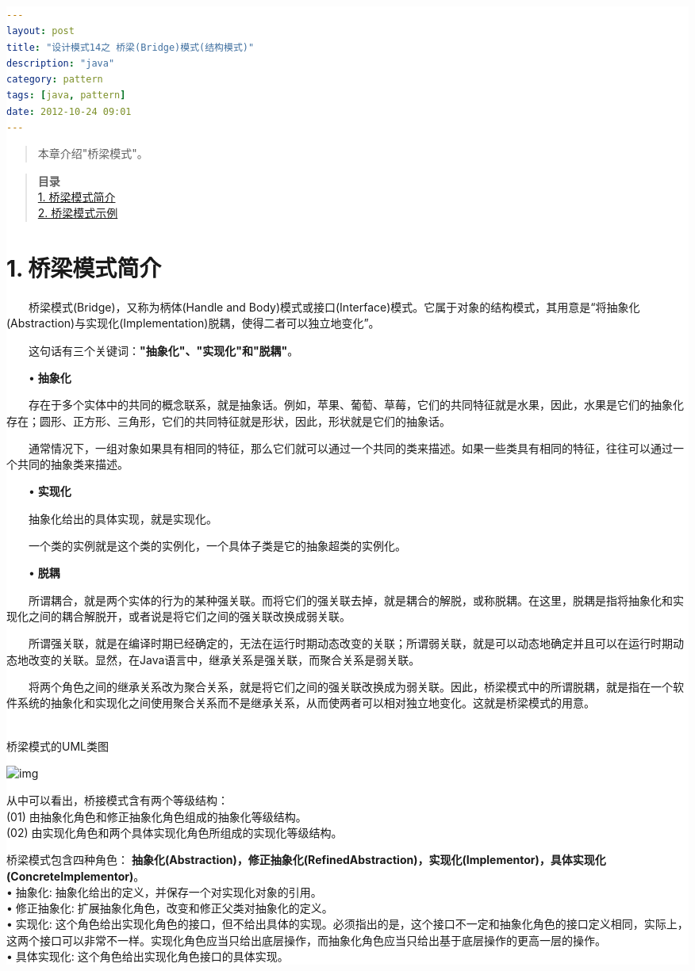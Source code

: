 ```yaml
---
layout: post
title: "设计模式14之 桥梁(Bridge)模式(结构模式)"
description: "java"
category: pattern
tags: [java, pattern]
date: 2012-10-24 09:01
---
```

 
> 本章介绍"桥梁模式"。

> **目录**  
[1. 桥梁模式简介](#anchor1)  
[2. 桥梁模式示例](#anchor2)  

 
<a name="anchor1"></a>
# 1. 桥梁模式简介

　　桥梁模式(Bridge)，又称为柄体(Handle and Body)模式或接口(Interface)模式。它属于对象的结构模式，其用意是“将抽象化(Abstraction)与实现化(Implementation)脱耦，使得二者可以独立地变化”。

　　这句话有三个关键词：**"抽象化"、"实现化"和"脱耦"**。

　　• **抽象化**

　　存在于多个实体中的共同的概念联系，就是抽象话。例如，苹果、葡萄、草莓，它们的共同特征就是水果，因此，水果是它们的抽象化存在；圆形、正方形、三角形，它们的共同特征就是形状，因此，形状就是它们的抽象话。

　　通常情况下，一组对象如果具有相同的特征，那么它们就可以通过一个共同的类来描述。如果一些类具有相同的特征，往往可以通过一个共同的抽象类来描述。

　　• **实现化**

　　抽象化给出的具体实现，就是实现化。

　　一个类的实例就是这个类的实例化，一个具体子类是它的抽象超类的实例化。

　　• **脱耦**

　　所谓耦合，就是两个实体的行为的某种强关联。而将它们的强关联去掉，就是耦合的解脱，或称脱耦。在这里，脱耦是指将抽象化和实现化之间的耦合解脱开，或者说是将它们之间的强关联改换成弱关联。

　　所谓强关联，就是在编译时期已经确定的，无法在运行时期动态改变的关联；所谓弱关联，就是可以动态地确定并且可以在运行时期动态地改变的关联。显然，在Java语言中，继承关系是强关联，而聚合关系是弱关联。

　　将两个角色之间的继承关系改为聚合关系，就是将它们之间的强关联改换成为弱关联。因此，桥梁模式中的所谓脱耦，就是指在一个软件系统的抽象化和实现化之间使用聚合关系而不是继承关系，从而使两者可以相对独立地变化。这就是桥梁模式的用意。


<br/>
桥梁模式的UML类图

![img](/media/pic/design_patterns/pattern14_01.jpg)

从中可以看出，桥接模式含有两个等级结构：  
(01) 由抽象化角色和修正抽象化角色组成的抽象化等级结构。  
(02) 由实现化角色和两个具体实现化角色所组成的实现化等级结构。

桥梁模式包含四种角色： **抽象化(Abstraction)，修正抽象化(RefinedAbstraction)，实现化(Implementor)，具体实现化(ConcreteImplementor)**。  
• 抽象化: 抽象化给出的定义，并保存一个对实现化对象的引用。  
• 修正抽象化: 扩展抽象化角色，改变和修正父类对抽象化的定义。  
• 实现化: 这个角色给出实现化角色的接口，但不给出具体的实现。必须指出的是，这个接口不一定和抽象化角色的接口定义相同，实际上，这两个接口可以非常不一样。实现化角色应当只给出底层操作，而抽象化角色应当只给出基于底层操作的更高一层的操作。  
• 具体实现化: 这个角色给出实现化角色接口的具体实现。
